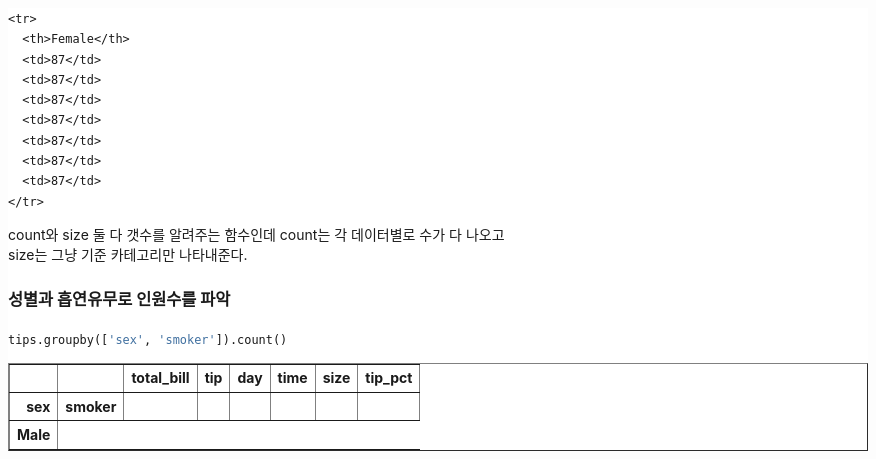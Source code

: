     <tr>
      <th>Female</th>
      <td>87</td>
      <td>87</td>
      <td>87</td>
      <td>87</td>
      <td>87</td>
      <td>87</td>
      <td>87</td>
    </tr>
  </tbody>
</table>
</div>



count와 size 둘 다 갯수를 알려주는 함수인데 count는 각 데이터별로 수가 다 나오고  
size는 그냥  기준 카테고리만 나타내준다.

### 성별과 흡연유무로 인원수를 파악


```python
tips.groupby(['sex', 'smoker']).count()
```




<div>
<style scoped>
    .dataframe tbody tr th:only-of-type {
        vertical-align: middle;
    }

    .dataframe tbody tr th {
        vertical-align: top;
    }

    .dataframe thead th {
        text-align: right;
    }
</style>
<table border="1" class="dataframe">
  <thead>
    <tr style="text-align: right;">
      <th></th>
      <th></th>
      <th>total_bill</th>
      <th>tip</th>
      <th>day</th>
      <th>time</th>
      <th>size</th>
      <th>tip_pct</th>
    </tr>
    <tr>
      <th>sex</th>
      <th>smoker</th>
      <th></th>
      <th></th>
      <th></th>
      <th></th>
      <th></th>
      <th></th>
    </tr>
  </thead>
  <tbody>
    <tr>
      <th rowspan="2" valign="top">Male</th>